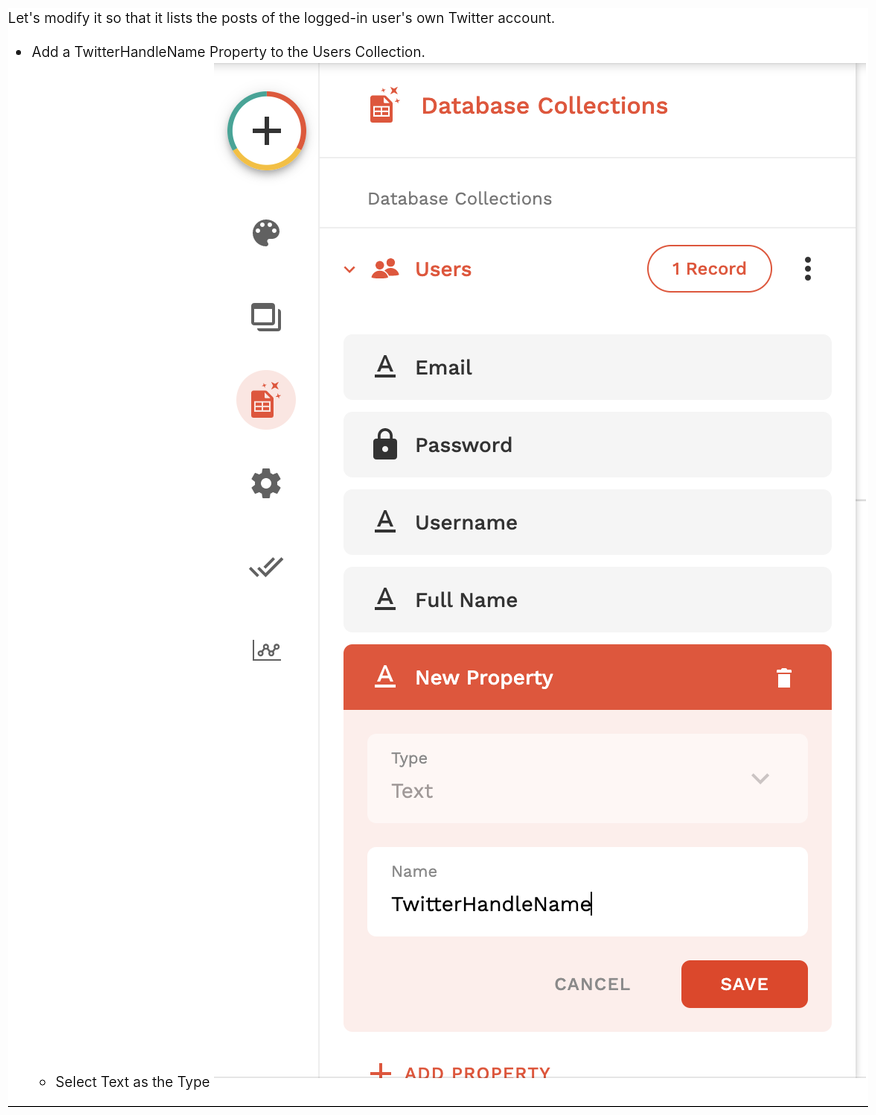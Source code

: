 Let's modify it so that it lists the posts of the logged-in user's own Twitter account.
- Add a TwitterHandleName Property to the Users Collection.
  - Select Text as the Type
![bg right h:700px](images/2021-11-26-22-33-36.png)

---